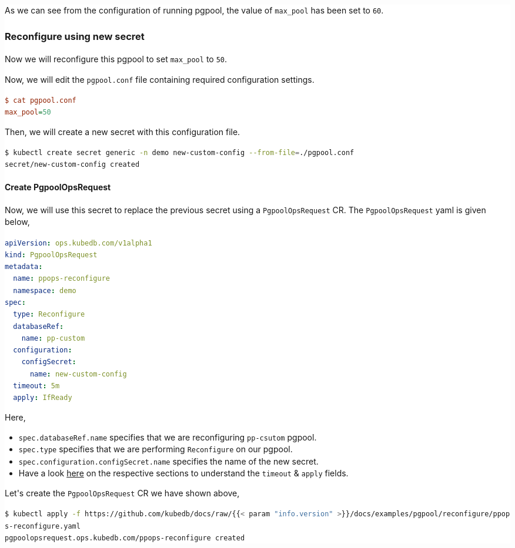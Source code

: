 As we can see from the configuration of running pgpool, the value of `max_pool` has been set to `60`.

### Reconfigure using new secret

Now we will reconfigure this pgpool to set `max_pool` to `50`. 

Now, we will edit the `pgpool.conf` file containing required configuration settings.

```ini
$ cat pgpool.conf
max_pool=50
```

Then, we will create a new secret with this configuration file.

```bash
$ kubectl create secret generic -n demo new-custom-config --from-file=./pgpool.conf
secret/new-custom-config created
```

#### Create PgpoolOpsRequest

Now, we will use this secret to replace the previous secret using a `PgpoolOpsRequest` CR. The `PgpoolOpsRequest` yaml is given below,

```yaml
apiVersion: ops.kubedb.com/v1alpha1
kind: PgpoolOpsRequest
metadata:
  name: ppops-reconfigure
  namespace: demo
spec:
  type: Reconfigure
  databaseRef:
    name: pp-custom
  configuration:
    configSecret:
      name: new-custom-config
  timeout: 5m
  apply: IfReady
```

Here,

- `spec.databaseRef.name` specifies that we are reconfiguring `pp-csutom` pgpool.
- `spec.type` specifies that we are performing `Reconfigure` on our pgpool.
- `spec.configuration.configSecret.name` specifies the name of the new secret.
- Have a look [here](/docs/v2024.9.30/guides/pgpool/concepts/opsrequest#spectimeout) on the respective sections to understand the `timeout` & `apply` fields.

Let's create the `PgpoolOpsRequest` CR we have shown above,

```bash
$ kubectl apply -f https://github.com/kubedb/docs/raw/{{< param "info.version" >}}/docs/examples/pgpool/reconfigure/ppops-reconfigure.yaml
pgpoolopsrequest.ops.kubedb.com/ppops-reconfigure created
```
